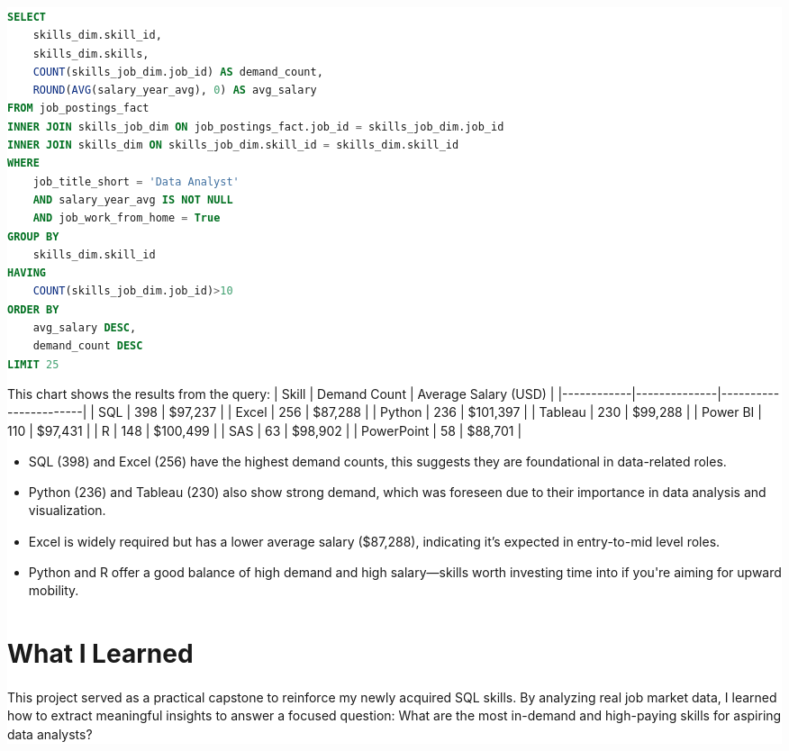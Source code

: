 ```sql
SELECT 
    skills_dim.skill_id,
    skills_dim.skills,
    COUNT(skills_job_dim.job_id) AS demand_count,
    ROUND(AVG(salary_year_avg), 0) AS avg_salary
FROM job_postings_fact
INNER JOIN skills_job_dim ON job_postings_fact.job_id = skills_job_dim.job_id
INNER JOIN skills_dim ON skills_job_dim.skill_id = skills_dim.skill_id
WHERE
    job_title_short = 'Data Analyst'
    AND salary_year_avg IS NOT NULL
    AND job_work_from_home = True
GROUP BY
    skills_dim.skill_id
HAVING
    COUNT(skills_job_dim.job_id)>10
ORDER BY
    avg_salary DESC,
    demand_count DESC
LIMIT 25
```
This chart shows the results from the query:
| Skill      | Demand Count | Average Salary (USD) |
|------------|--------------|-----------------------|
| SQL        | 398          | $97,237               |
| Excel      | 256          | $87,288               |
| Python     | 236          | $101,397              |
| Tableau    | 230          | $99,288               |
| Power BI   | 110          | $97,431               |
| R          | 148          | $100,499              |
| SAS        | 63           | $98,902               |
| PowerPoint | 58           | $88,701               |

- SQL (398) and Excel (256) have the highest demand counts, this suggests they are foundational in data-related roles.

- Python (236) and Tableau (230) also show strong demand, which was foreseen due to their importance in data analysis and visualization.

- Excel is widely required but has a lower average salary ($87,288), indicating it’s expected in entry-to-mid level roles.

- Python and R offer a good balance of high demand and high salary—skills worth investing time into if you're aiming for upward mobility.

# What I Learned
This project served as a practical capstone to reinforce my newly acquired SQL skills. By analyzing real job market data, I learned how to extract meaningful insights to answer a focused question: What are the most in-demand and high-paying skills for aspiring data analysts?
